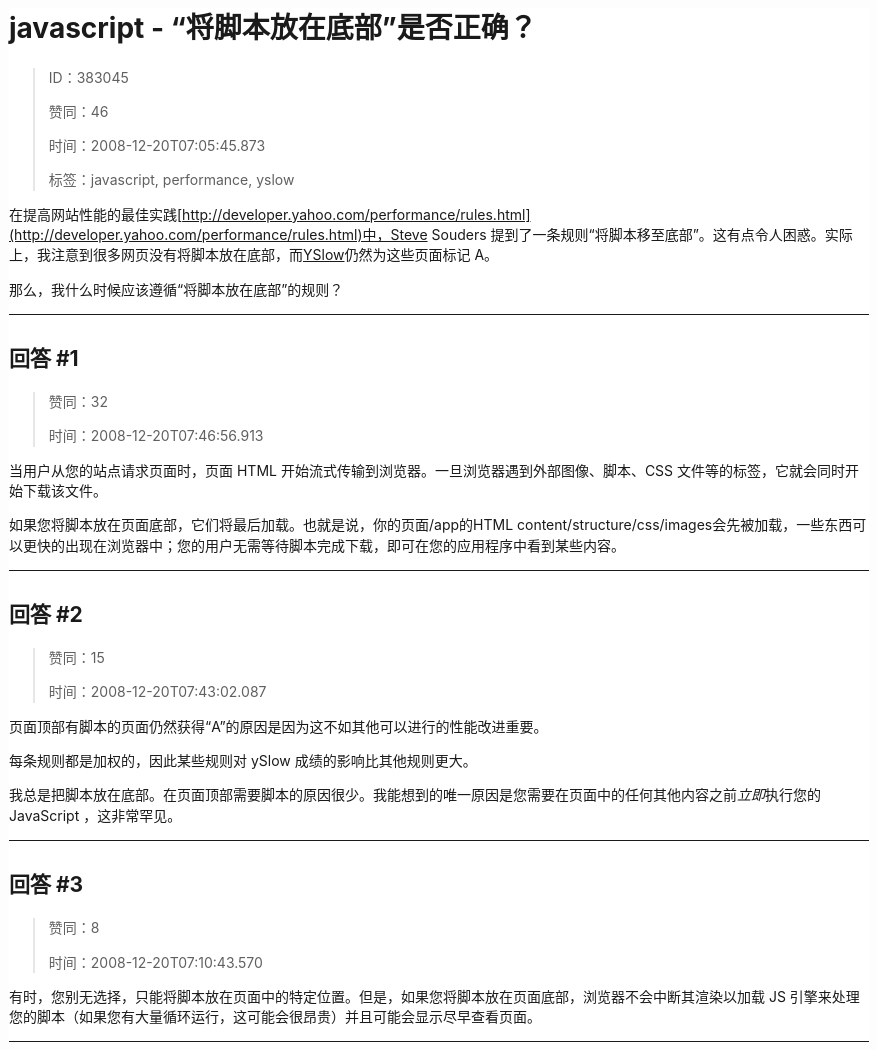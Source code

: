 # javascript - “将脚本放在底部”是否正确？

> ID：383045
> 
> 赞同：46
> 
> 时间：2008-12-20T07:05:45.873
> 
> 标签：javascript, performance, yslow

在提高网站性能的最佳实践[http://developer.yahoo.com/performance/rules.html](http://developer.yahoo.com/performance/rules.html)中，Steve Souders 提到了一条规则“将脚本移至底部”。这有点令人困惑。实际上，我注意到很多网页没有将脚本放在底部，而[YSlow](http://developer.yahoo.com/yslow/)仍然为这些页面标记 A。

那么，我什么时候应该遵循“将脚本放在底部”的规则？

* * *

## 回答 #1

> 赞同：32
> 
> 时间：2008-12-20T07:46:56.913

当用户从您的站点请求页面时，页面 HTML 开始流式传输到浏览器。一旦浏览器遇到外部图像、脚本、CSS 文件等的标签，它就会同时开始下载该文件。

如果您将脚本放在页面底部，它们将最后加载。也就是说，你的页面/app的HTML content/structure/css/images会先被加载，一些东西可以更快的出现在浏览器中；您的用户无需等待脚本完成下载，即可在您的应用程序中看到某些内容。

* * *

## 回答 #2

> 赞同：15
> 
> 时间：2008-12-20T07:43:02.087

页面顶部有脚本的页面仍然获得“A”的原因是因为这不如其他可以进行的性能改进重要。

每条规则都是加权的，因此某些规则对 ySlow 成绩的影响比其他规则更大。

我总是把脚本放在底部。在页面顶部需要脚本的原因很少。我能想到的唯一原因是您需要在页面中的任何其他内容之前*立即*执行您的 JavaScript ，这非常罕见。

* * *

## 回答 #3

> 赞同：8
> 
> 时间：2008-12-20T07:10:43.570

有时，您别无选择，只能将脚本放在页面中的特定位置。但是，如果您将脚本放在页面底部，浏览器不会中断其渲染以加载 JS 引擎来处理您的脚本（如果您有大量循环运行，这可能会很昂贵）并且可能会显示尽早查看页面。

* * *
